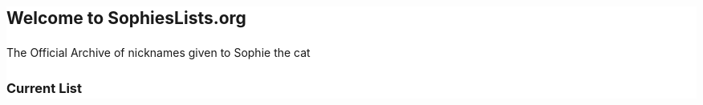 ## Welcome to SophiesLists.org
The Official Archive of nicknames given to Sophie the cat

### Current List
<iframe src="https://docs.google.com/document/d/e/2PACX-1vRWoUdF1Genx5-6Zp2TfARONv-dDGu7mj5fUWf3dNl5087WBdN83tBSZgmTd0It8lqN3qeuVMLihXq_/pub?embedded=true"style="width:99%; height:99%"scrolling="no"; frameborder="0"></iframe>
